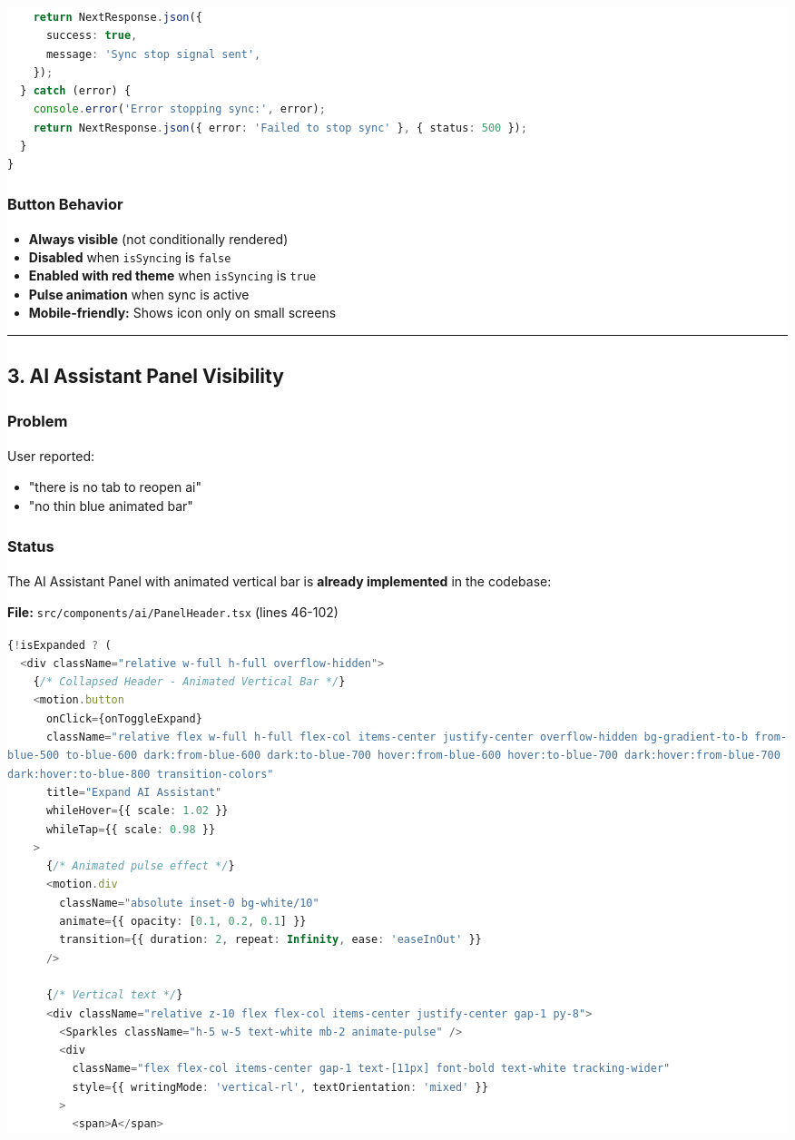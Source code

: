 ```typescript
    return NextResponse.json({
      success: true,
      message: 'Sync stop signal sent',
    });
  } catch (error) {
    console.error('Error stopping sync:', error);
    return NextResponse.json({ error: 'Failed to stop sync' }, { status: 500 });
  }
}
```

### Button Behavior

- **Always visible** (not conditionally rendered)
- **Disabled** when `isSyncing` is `false`
- **Enabled with red theme** when `isSyncing` is `true`
- **Pulse animation** when sync is active
- **Mobile-friendly:** Shows icon only on small screens

---

## 3. AI Assistant Panel Visibility

### Problem

User reported:

- "there is no tab to reopen ai"
- "no thin blue animated bar"

### Status

The AI Assistant Panel with animated vertical bar is **already implemented** in the codebase:

**File:** `src/components/ai/PanelHeader.tsx` (lines 46-102)

```typescript
{!isExpanded ? (
  <div className="relative w-full h-full overflow-hidden">
    {/* Collapsed Header - Animated Vertical Bar */}
    <motion.button
      onClick={onToggleExpand}
      className="relative flex w-full h-full flex-col items-center justify-center overflow-hidden bg-gradient-to-b from-blue-500 to-blue-600 dark:from-blue-600 dark:to-blue-700 hover:from-blue-600 hover:to-blue-700 dark:hover:from-blue-700 dark:hover:to-blue-800 transition-colors"
      title="Expand AI Assistant"
      whileHover={{ scale: 1.02 }}
      whileTap={{ scale: 0.98 }}
    >
      {/* Animated pulse effect */}
      <motion.div
        className="absolute inset-0 bg-white/10"
        animate={{ opacity: [0.1, 0.2, 0.1] }}
        transition={{ duration: 2, repeat: Infinity, ease: 'easeInOut' }}
      />

      {/* Vertical text */}
      <div className="relative z-10 flex flex-col items-center justify-center gap-1 py-8">
        <Sparkles className="h-5 w-5 text-white mb-2 animate-pulse" />
        <div
          className="flex flex-col items-center gap-1 text-[11px] font-bold text-white tracking-wider"
          style={{ writingMode: 'vertical-rl', textOrientation: 'mixed' }}
        >
          <span>A</span>
```